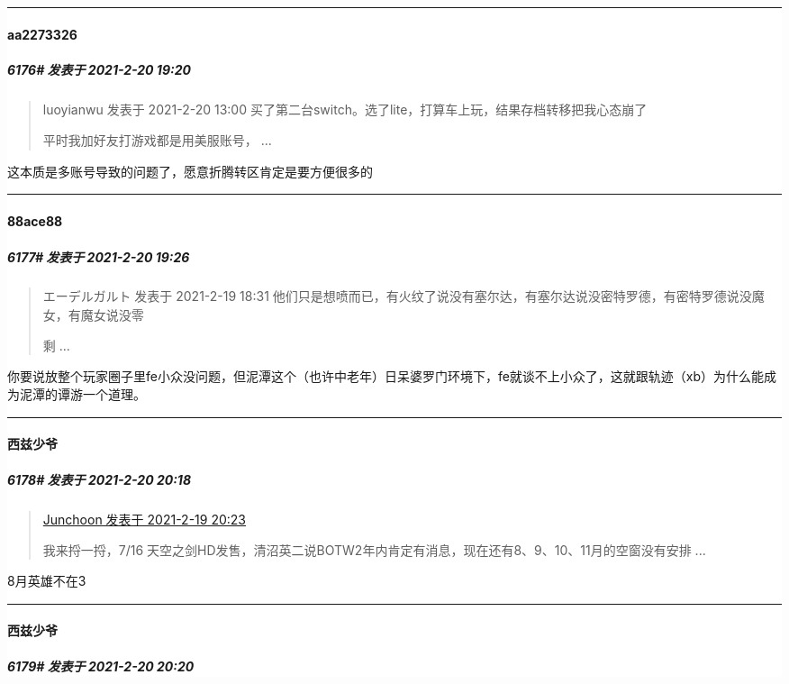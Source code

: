 


*****

####  aa2273326  
##### 6176#       发表于 2021-2-20 19:20



<blockquote>luoyianwu 发表于 2021-2-20 13:00
买了第二台switch。选了lite，打算车上玩，结果存档转移把我心态崩了

平时我加好友打游戏都是用美服账号， ...</blockquote>
这本质是多账号导致的问题了，愿意折腾转区肯定是要方便很多的







*****

####  88ace88  
##### 6177#       发表于 2021-2-20 19:26



<blockquote>エーデルガルト 发表于 2021-2-19 18:31
他们只是想喷而已，有火纹了说没有塞尔达，有塞尔达说没密特罗德，有密特罗德说没魔女，有魔女说没零

剩 ...</blockquote>
你要说放整个玩家圈子里fe小众没问题，但泥潭这个（也许中老年）日呆婆罗门环境下，fe就谈不上小众了，这就跟轨迹（xb）为什么能成为泥潭的谭游一个道理。







*****

####  西兹少爷  
##### 6178#       发表于 2021-2-20 20:18



<blockquote><a href="httphttps://bbs.saraba1st.com/2b/forum.php?mod=redirect&amp;goto=findpost&amp;pid=50380689&amp;ptid=1979301" target="_blank">Junchoon 发表于 2021-2-19 20:23</a>

我来捋一捋，7/16 天空之剑HD发售，清沼英二说BOTW2年内肯定有消息，现在还有8、9、10、11月的空窗没有安排 ...</blockquote>
8月英雄不在3







*****

####  西兹少爷  
##### 6179#       发表于 2021-2-20 20:20

